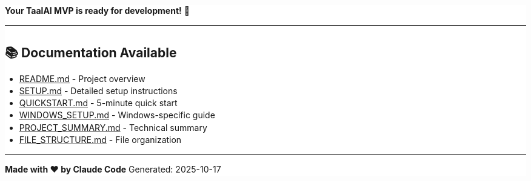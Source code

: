 **Your TaalAI MVP is ready for development!** 🚀

---

## 📚 Documentation Available

- [README.md](README.md) - Project overview
- [SETUP.md](SETUP.md) - Detailed setup instructions
- [QUICKSTART.md](QUICKSTART.md) - 5-minute quick start
- [WINDOWS_SETUP.md](WINDOWS_SETUP.md) - Windows-specific guide
- [PROJECT_SUMMARY.md](PROJECT_SUMMARY.md) - Technical summary
- [FILE_STRUCTURE.md](FILE_STRUCTURE.md) - File organization

---

**Made with ❤️ by Claude Code**
Generated: 2025-10-17

